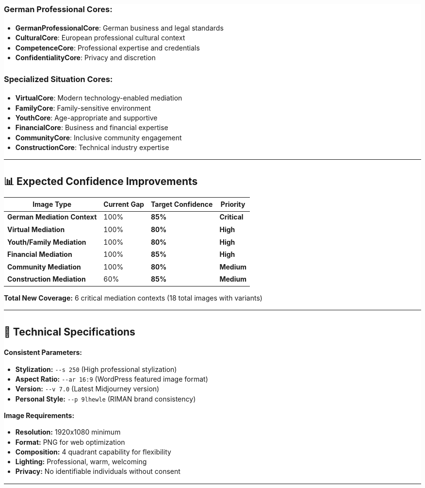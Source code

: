 ### **German Professional Cores:**
- **GermanProfessionalCore**: German business and legal standards
- **CulturalCore**: European professional cultural context
- **CompetenceCore**: Professional expertise and credentials
- **ConfidentialityCore**: Privacy and discretion

### **Specialized Situation Cores:**
- **VirtualCore**: Modern technology-enabled mediation
- **FamilyCore**: Family-sensitive environment
- **YouthCore**: Age-appropriate and supportive
- **FinancialCore**: Business and financial expertise
- **CommunityCore**: Inclusive community engagement
- **ConstructionCore**: Technical industry expertise

---

## 📊 **Expected Confidence Improvements**

| Image Type | Current Gap | Target Confidence | Priority |
|------------|-------------|-------------------|----------|
| **German Mediation Context** | 100% | **85%** | **Critical** |
| **Virtual Mediation** | 100% | **80%** | **High** |
| **Youth/Family Mediation** | 100% | **80%** | **High** |
| **Financial Mediation** | 100% | **85%** | **High** |
| **Community Mediation** | 100% | **80%** | **Medium** |
| **Construction Mediation** | 60% | **85%** | **Medium** |

**Total New Coverage:** 6 critical mediation contexts (18 total images with variants)

---

## 🔧 **Technical Specifications**

**Consistent Parameters:**
- **Stylization:** `--s 250` (High professional stylization)
- **Aspect Ratio:** `--ar 16:9` (WordPress featured image format)
- **Version:** `--v 7.0` (Latest Midjourney version)
- **Personal Style:** `--p 9lhewle` (RIMAN brand consistency)

**Image Requirements:**
- **Resolution:** 1920x1080 minimum
- **Format:** PNG for web optimization
- **Composition:** 4 quadrant capability for flexibility
- **Lighting:** Professional, warm, welcoming
- **Privacy:** No identifiable individuals without consent

---

